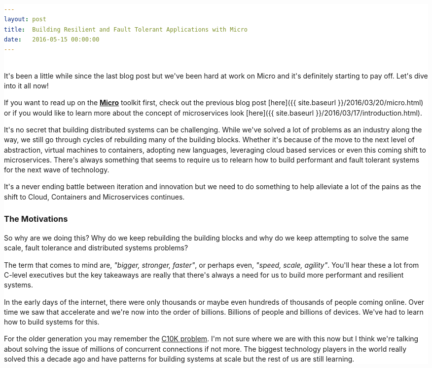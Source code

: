 ```yaml
---
layout: post
title:  Building Resilient and Fault Tolerant Applications with Micro
date:   2016-05-15 00:00:00
---
```

<br>
It's been a little while since the last blog post but we've been hard at work on Micro and it's definitely starting 
to pay off. Let's dive into it all now!

If you want to read up on the [**Micro**](https://github.com/micro-community/micro) toolkit first, check out the previous blog post 
[here]({{ site.baseurl }}/2016/03/20/micro.html) or if you would like to learn more about the concept of microservices look [here]({{ site.baseurl }}/2016/03/17/introduction.html).

It's no secret that building distributed systems can be challenging. While we've solved a lot of problems as an industry along 
the way, we still go through cycles of rebuilding many of the building blocks. Whether it's because of the move 
to the next level of abstraction, virtual machines to containers, adopting new languages, leveraging cloud based 
services or even this coming shift to microservices. There's always something that seems to require us to relearn 
how to build performant and fault tolerant systems for the next wave of technology.

It's a never ending battle between iteration and innovation but we need to do something to help alleviate a lot 
of the pains as the shift to Cloud, Containers and Microservices continues.

### The Motivations

So why are we doing this? Why do we keep rebuilding the building blocks and why do we keep attempting to solve the same 
scale, fault tolerance and distributed systems problems?

The term that comes to mind are, <i>"bigger, stronger, faster"</i>, or perhaps even, <i>"speed, scale, agility"</i>. You'll 
hear these a lot from C-level executives but the key takeaways are really that there's always a need for us to build more performant 
and resilient systems.

In the early days of the internet, there were only thousands or maybe even hundreds of thousands of people coming online. Over time 
we saw that accelerate and we're now into the order of billions. Billions of people and billions of devices. 
We've had to learn how to build systems for this.

For the older generation you may remember the [C10K problem](http://www.kegel.com/c10k.html). I'm not sure where we are with this now 
but I think we're talking about solving the issue of millions of concurrent connections if not more. The biggest technology players in the world 
really solved this a decade ago and have patterns for building systems at scale but the rest of us are still learning.
